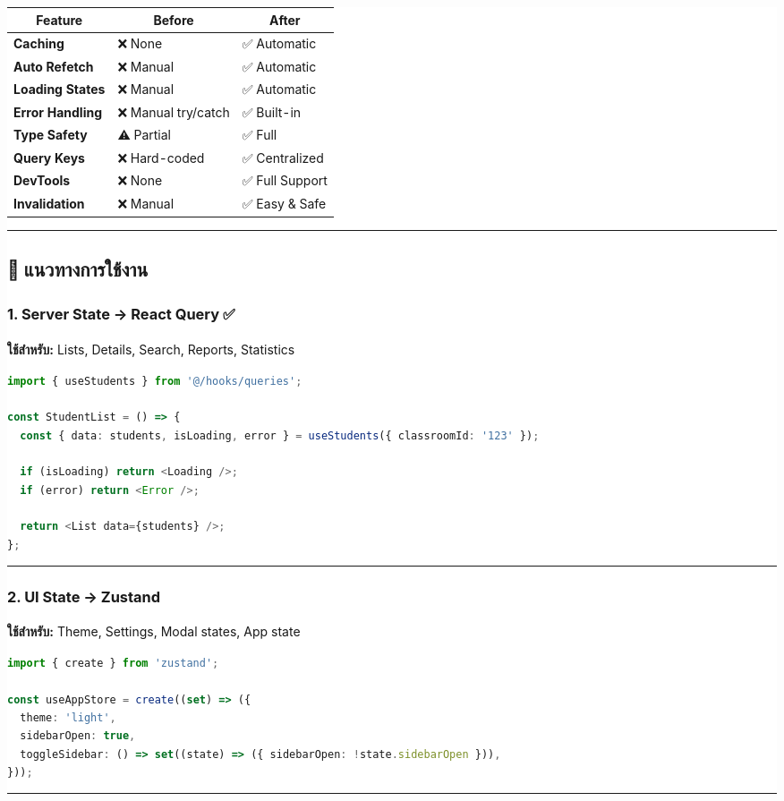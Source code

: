 | Feature | Before | After |
|---------|--------|-------|
| **Caching** | ❌ None | ✅ Automatic |
| **Auto Refetch** | ❌ Manual | ✅ Automatic |
| **Loading States** | ❌ Manual | ✅ Automatic |
| **Error Handling** | ❌ Manual try/catch | ✅ Built-in |
| **Type Safety** | ⚠️ Partial | ✅ Full |
| **Query Keys** | ❌ Hard-coded | ✅ Centralized |
| **DevTools** | ❌ None | ✅ Full Support |
| **Invalidation** | ❌ Manual | ✅ Easy & Safe |

---

## 🎯 แนวทางการใช้งาน

### 1. Server State → React Query ✅

**ใช้สำหรับ:** Lists, Details, Search, Reports, Statistics

```typescript
import { useStudents } from '@/hooks/queries';

const StudentList = () => {
  const { data: students, isLoading, error } = useStudents({ classroomId: '123' });

  if (isLoading) return <Loading />;
  if (error) return <Error />;

  return <List data={students} />;
};
```

---

### 2. UI State → Zustand

**ใช้สำหรับ:** Theme, Settings, Modal states, App state

```typescript
import { create } from 'zustand';

const useAppStore = create((set) => ({
  theme: 'light',
  sidebarOpen: true,
  toggleSidebar: () => set((state) => ({ sidebarOpen: !state.sidebarOpen })),
}));
```

---